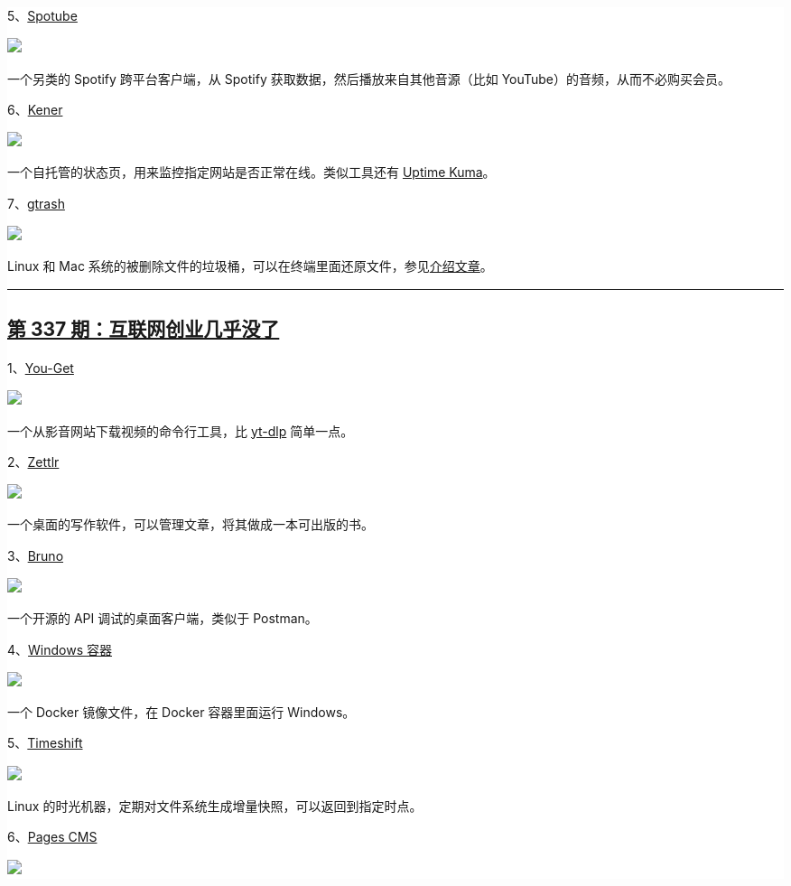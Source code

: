 5、[Spotube](https://github.com/KRTirtho/spotube)

![](https://cdn.beekka.com/blogimg/asset/202407/bg2024072604.webp)

一个另类的 Spotify 跨平台客户端，从 Spotify 获取数据，然后播放来自其他音源（比如 YouTube）的音频，从而不必购买会员。

6、[Kener](https://github.com/rajnandan1/kener)

![](https://cdn.beekka.com/blogimg/asset/202407/bg2024072609.webp)

一个自托管的状态页，用来监控指定网站是否正常在线。类似工具还有 [Uptime Kuma](https://github.com/louislam/uptime-kuma)。

7、[gtrash](https://github.com/umlx5h/gtrash)

![](https://cdn.beekka.com/blogimg/asset/202407/bg2024072618.webp)

Linux 和 Mac 系统的被删除文件的垃圾桶，可以在终端里面还原文件，参见[介绍文章](https://linuxiac.com/gtrash-linux-command/)。

---

## [第 337 期：互联网创业几乎没了](https://github.com/ruanyf/weekly/blob/master/docs/issue-337.md)

1、[You-Get](https://github.com/soimort/you-get)

![](https://cdn.beekka.com/blogimg/asset/202410/bg2024102909.webp)

一个从影音网站下载视频的命令行工具，比 [yt-dlp](https://github.com/yt-dlp/yt-dlp) 简单一点。

2、[Zettlr](https://www.zettlr.com/)

![](https://cdn.beekka.com/blogimg/asset/202407/bg2024072203.webp)

一个桌面的写作软件，可以管理文章，将其做成一本可出版的书。

3、[Bruno](https://github.com/usebruno/bruno)

![](https://cdn.beekka.com/blogimg/asset/202407/bg2024072205.webp)

一个开源的 API 调试的桌面客户端，类似于 Postman。

4、[Windows 容器](https://github.com/dockur/windows)

![](https://cdn.beekka.com/blogimg/asset/202407/bg2024072208.webp)

一个 Docker 镜像文件，在 Docker 容器里面运行 Windows。

5、[Timeshift](https://github.com/linuxmint/timeshift)

![](https://cdn.beekka.com/blogimg/asset/202407/bg2024072305.webp)

Linux 的时光机器，定期对文件系统生成增量快照，可以返回到指定时点。

6、[Pages CMS](https://github.com/pages-cms/pages-cms)

![](https://cdn.beekka.com/blogimg/asset/202407/bg2024072410.webp)
